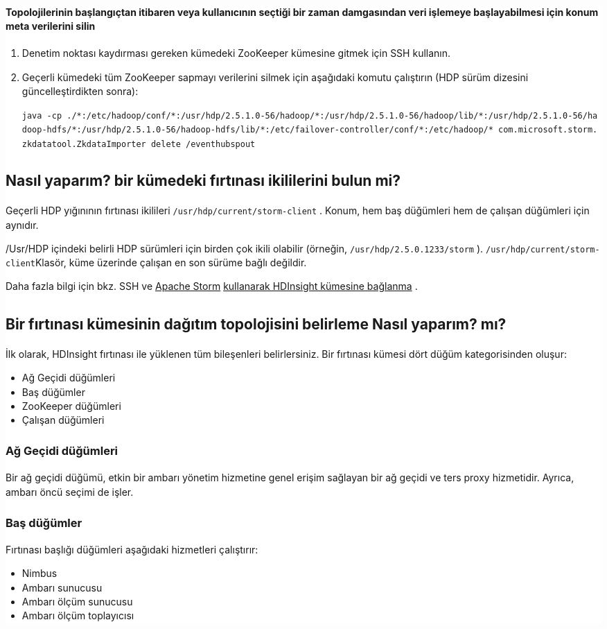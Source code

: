 #### <a name="delete-offset-metadata-so-that-topologies-can-start-processing-data-from-the-beginning-or-from-a-timestamp-that-the-user-chooses"></a>Topolojilerinin başlangıçtan itibaren veya kullanıcının seçtiği bir zaman damgasından veri işlemeye başlayabilmesi için konum meta verilerini silin

1. Denetim noktası kaydırması gereken kümedeki ZooKeeper kümesine gitmek için SSH kullanın.
2. Geçerli kümedeki tüm ZooKeeper sapmayı verilerini silmek için aşağıdaki komutu çalıştırın (HDP sürüm dizesini güncelleştirdikten sonra):

    ```apache
    java -cp ./*:/etc/hadoop/conf/*:/usr/hdp/2.5.1.0-56/hadoop/*:/usr/hdp/2.5.1.0-56/hadoop/lib/*:/usr/hdp/2.5.1.0-56/hadoop-hdfs/*:/usr/hdp/2.5.1.0-56/hadoop-hdfs/lib/*:/etc/failover-controller/conf/*:/etc/hadoop/* com.microsoft.storm.zkdatatool.ZkdataImporter delete /eventhubspout
    ```

## <a name="how-do-i-locate-storm-binaries-on-a-cluster"></a>Nasıl yaparım? bir kümedeki fırtınası ikililerini bulun mi?

Geçerli HDP yığınının fırtınası ikilileri `/usr/hdp/current/storm-client` . Konum, hem baş düğümleri hem de çalışan düğümleri için aynıdır.

/Usr/HDP içindeki belirli HDP sürümleri için birden çok ikili olabilir (örneğin, `/usr/hdp/2.5.0.1233/storm` ). `/usr/hdp/current/storm-client`Klasör, küme üzerinde çalışan en son sürüme bağlı değildir.

Daha fazla bilgi için bkz. SSH ve [Apache Storm](https://storm.apache.org/) [kullanarak HDInsight kümesine bağlanma](../hdinsight-hadoop-linux-use-ssh-unix.md) .

## <a name="how-do-i-determine-the-deployment-topology-of-a-storm-cluster"></a>Bir fırtınası kümesinin dağıtım topolojisini belirleme Nasıl yaparım? mı?

İlk olarak, HDInsight fırtınası ile yüklenen tüm bileşenleri belirlersiniz. Bir fırtınası kümesi dört düğüm kategorisinden oluşur:

* Ağ Geçidi düğümleri
* Baş düğümler
* ZooKeeper düğümleri
* Çalışan düğümleri

### <a name="gateway-nodes"></a>Ağ Geçidi düğümleri

Bir ağ geçidi düğümü, etkin bir ambarı yönetim hizmetine genel erişim sağlayan bir ağ geçidi ve ters proxy hizmetidir. Ayrıca, ambarı öncü seçimi de işler.

### <a name="head-nodes"></a>Baş düğümler

Fırtınası başlığı düğümleri aşağıdaki hizmetleri çalıştırır:
* Nimbus
* Ambarı sunucusu
* Ambarı ölçüm sunucusu
* Ambarı ölçüm toplayıcısı
 